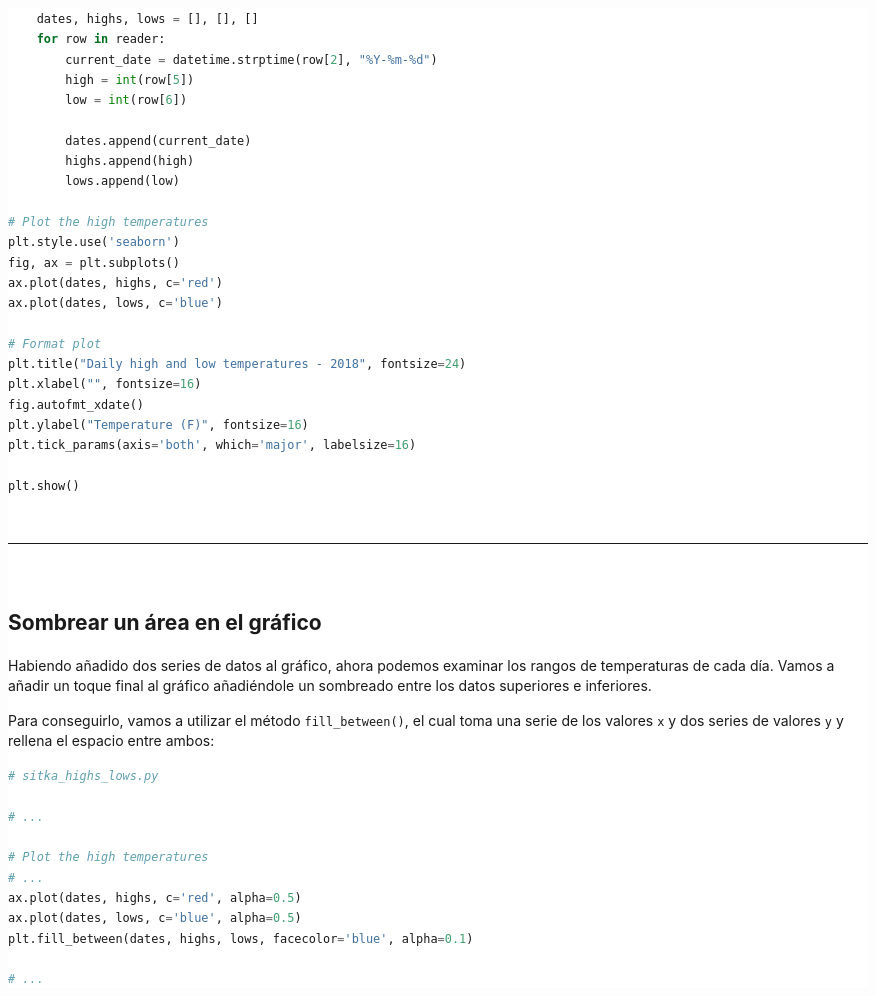 ```python
    dates, highs, lows = [], [], []
    for row in reader:
        current_date = datetime.strptime(row[2], "%Y-%m-%d")
        high = int(row[5])
        low = int(row[6])

        dates.append(current_date)
        highs.append(high)
        lows.append(low)

# Plot the high temperatures
plt.style.use('seaborn')
fig, ax = plt.subplots()
ax.plot(dates, highs, c='red')
ax.plot(dates, lows, c='blue')

# Format plot
plt.title("Daily high and low temperatures - 2018", fontsize=24)
plt.xlabel("", fontsize=16)
fig.autofmt_xdate()
plt.ylabel("Temperature (F)", fontsize=16)
plt.tick_params(axis='both', which='major', labelsize=16)

plt.show()
```

<br/>

<hr/><br/>

## Sombrear un área en el gráfico

Habiendo añadido dos series de datos al gráfico, ahora podemos examinar los rangos de temperaturas de cada día. Vamos a añadir un toque final al gráfico añadiéndole un sombreado entre los datos superiores e inferiores.

Para conseguirlo, vamos a utilizar el método `fill_between()`, el cual toma una serie de los valores `x` y dos series de valores `y` y rellena el espacio entre ambos:

```python
# sitka_highs_lows.py

# ...

# Plot the high temperatures
# ...
ax.plot(dates, highs, c='red', alpha=0.5)
ax.plot(dates, lows, c='blue', alpha=0.5)
plt.fill_between(dates, highs, lows, facecolor='blue', alpha=0.1)

# ...
```
